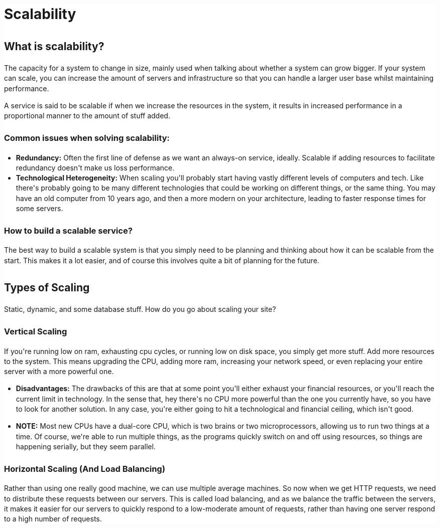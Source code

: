 # Scalability


## What is scalability?
The capacity for a system to change in size, mainly used when talking about whether a system can grow bigger. If your system can scale, you can increase the amount of servers and infrastructure so that you can handle a larger user base whilst maintaining performance.

A service is said to be scalable if when we increase the resources in the system, it results in increased performance in a proportional manner to the amount of stuff added.

### Common issues when solving scalability:
- **Redundancy:** Often the first line of defense as we want an always-on service, ideally. Scalable if adding resources to facilitate redundancy doesn't make us loss performance.
- **Technological Heterogeneity:** When scaling you'll probably start having vastly different levels of computers and tech. Like there's probably going to be many different technologies that could be working on different things, or the same thing. You may have an old computer from 10 years ago, and then a more modern on your architecture, leading to faster response times for some servers.

### How to build a scalable service?
The best way to build a scalable system is that you simply need to be planning and thinking about how it can be scalable from the start. This makes it a lot easier, and of course this involves quite a bit of planning for the future. 


## Types of Scaling
Static, dynamic, and some database stuff. How do you go about scaling your site?

### Vertical Scaling
If you're running low on ram, exhausting cpu cycles, or running low on disk space, you simply get more 
stuff. Add more resources to the system. This means upgrading the CPU, adding more ram, increasing your 
network speed, or even replacing your entire server with a more powerful one.

- **Disadvantages:** The drawbacks of this are that at some point you'll either exhaust your financial resources, or you'll reach the current limit in technology. In the sense that, hey there's no CPU more powerful than the one you currently have, so you have to look for another solution. In any case, you're either going to hit a technological and financial ceiling, which isn't good.

- **NOTE:** Most new CPUs have a dual-core CPU, which is two brains or two microprocessors, allowing us to run
two things at a time. Of course, we're able to run multiple things, as the programs quickly switch on 
and off using resources, so things are happening serially, but they seem parallel. 

### Horizontal Scaling (And Load Balancing)
Rather than using one really good machine, we can use multiple average machines. So now when we get HTTP requests, 
we need to distribute these requests between our servers. This is called load balancing, and as we balance 
the traffic between the servers, it makes it easier for our servers to quickly respond to a low-moderate amount 
of requests, rather than having one server respond to a high number of requests.
